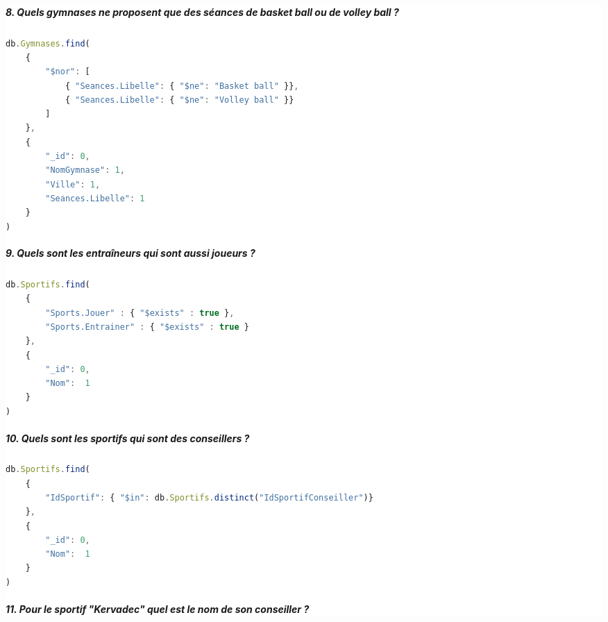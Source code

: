 ##### 8. Quels gymnases ne proposent que des séances de basket ball ou de volley ball ?

```js
db.Gymnases.find(
    {
        "$nor": [
            { "Seances.Libelle": { "$ne": "Basket ball" }},
            { "Seances.Libelle": { "$ne": "Volley ball" }}
        ]
    },
    {
        "_id": 0,
        "NomGymnase": 1,
        "Ville": 1,
        "Seances.Libelle": 1
    }
)
```

##### 9. Quels sont les entraîneurs qui sont aussi joueurs ?

```js
db.Sportifs.find(
    {
        "Sports.Jouer" : { "$exists" : true },
        "Sports.Entrainer" : { "$exists" : true }
    },
    {
        "_id": 0,
        "Nom":  1
    }
)
```

##### 10. Quels sont les sportifs qui sont des conseillers ?

```js
db.Sportifs.find(
    {
        "IdSportif": { "$in": db.Sportifs.distinct("IdSportifConseiller")}
    },
    {
        "_id": 0,
        "Nom":  1
    }
)
```

##### 11. Pour le sportif "Kervadec" quel est le nom de son conseiller ?
